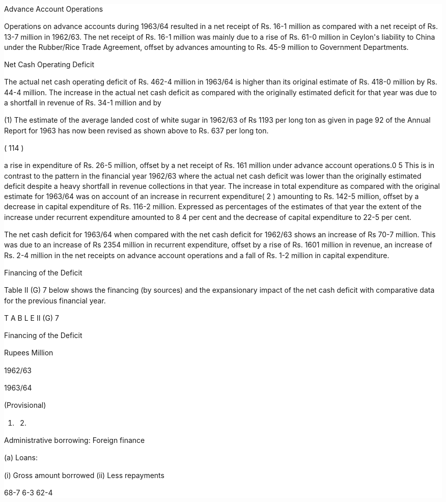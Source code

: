 Advance Account Operations

Operations on advance accounts during 1963/64 resulted in a net receipt of Rs. 16-1 million as compared with a net receipt of Rs. 13-7 million in 1962/63. The net receipt of Rs. 16-1 million was mainly due to a rise of Rs. 61-0 million in Ceylon's liability to China under the Rubber/Rice Trade Agreement, offset by advances amounting to Rs. 45-9 million to Government Departments.

Net Cash Operating Deficit

The actual net cash operating deficit of Rs. 462-4 million in 1963/64 is higher than its original estimate of Rs. 418-0 million by Rs. 44-4 million. The increase in the actual net cash deficit as compared with the originally estimated deficit for that year was due to a shortfall in revenue of Rs. 34-1 million and by

(1) The estimate of the average landed cost of white sugar in 1962/63 of Rs 1193 per long ton as given in page 92 of the Annual Report for 1963 has now been revised as shown above to Rs. 637 per long ton.

( 114 )

a rise in expenditure of Rs. 26-5 million, offset by a net receipt of Rs. 161 million under advance account operations.0 5 This is in contrast to the pattern in the finan­cial year 1962/63 where the actual net cash deficit was lower than the originally estimated deficit despite a heavy shortfall in revenue collections in that year. The increase in total expenditure as compared with the original estimate for 1963/64 was on account of an increase in recurrent expenditure( 2 ) amounting to Rs. 142-5 million, offset by a decrease in capital expenditure of Rs. 116-2 million. Expressed as percentages of the estimates of that year the extent of the increase under recurrent expenditure amounted to 8 4 per cent and the decrease of capital expenditure to 22-5 per cent.

The net cash deficit for 1963/64 when compared with the net cash deficit for 1962/63 shows an increase of Rs 70-7 million. This was due to an increase of Rs 2354 million in recurrent expenditure, offset by a rise of Rs. 1601 million in revenue, an increase of Rs. 2-4 million in the net receipts on advance account operations and a fall of Rs. 1-2 million in capital expenditure.

Financing of the Deficit

Table II (G) 7 below shows the financing (by sources) and the expansionary impact of the net cash deficit with comparative data for the previous financial year.

T A B L E II (G) 7

Financing of the Deficit

Rupees Million

1962/63

1963/64

(Provisional)

1. 2.

Administrative borrowing: Foreign finance

(a) Loans:

(i) Gross amount borrowed (ii) Less repayments

68-7 6-3 62-4
